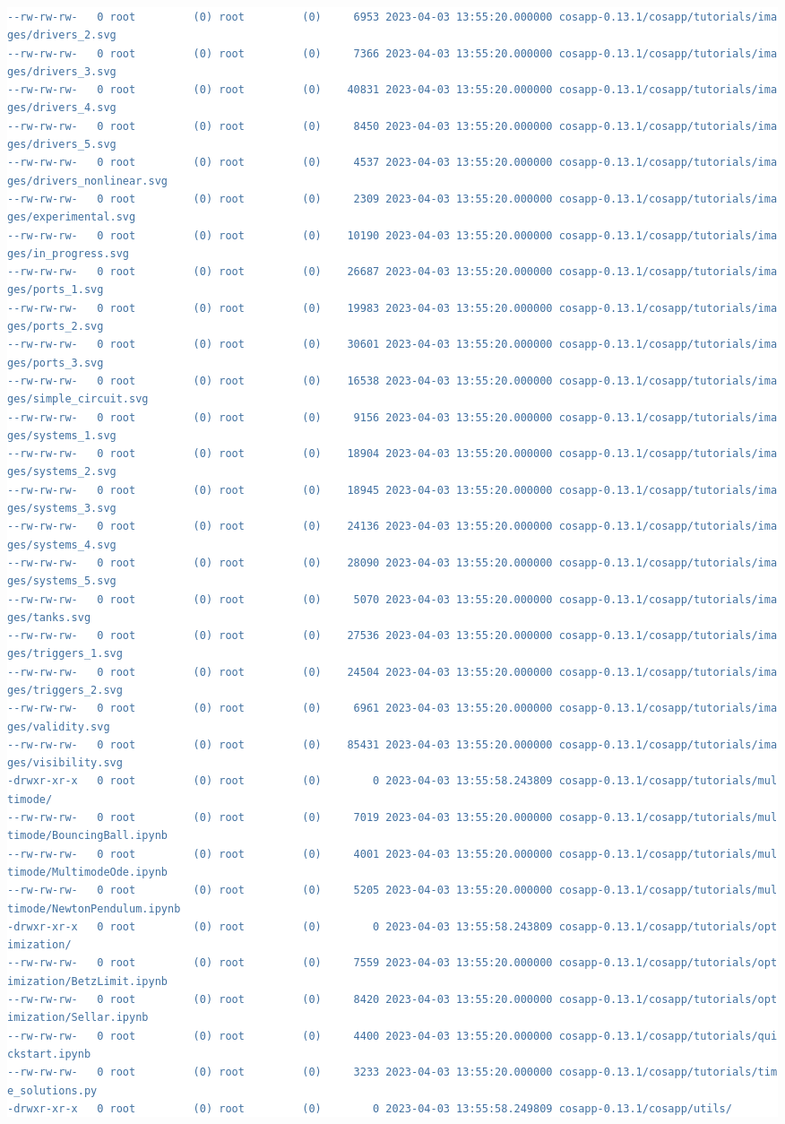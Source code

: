 ```diff
--rw-rw-rw-   0 root         (0) root         (0)     6953 2023-04-03 13:55:20.000000 cosapp-0.13.1/cosapp/tutorials/images/drivers_2.svg
--rw-rw-rw-   0 root         (0) root         (0)     7366 2023-04-03 13:55:20.000000 cosapp-0.13.1/cosapp/tutorials/images/drivers_3.svg
--rw-rw-rw-   0 root         (0) root         (0)    40831 2023-04-03 13:55:20.000000 cosapp-0.13.1/cosapp/tutorials/images/drivers_4.svg
--rw-rw-rw-   0 root         (0) root         (0)     8450 2023-04-03 13:55:20.000000 cosapp-0.13.1/cosapp/tutorials/images/drivers_5.svg
--rw-rw-rw-   0 root         (0) root         (0)     4537 2023-04-03 13:55:20.000000 cosapp-0.13.1/cosapp/tutorials/images/drivers_nonlinear.svg
--rw-rw-rw-   0 root         (0) root         (0)     2309 2023-04-03 13:55:20.000000 cosapp-0.13.1/cosapp/tutorials/images/experimental.svg
--rw-rw-rw-   0 root         (0) root         (0)    10190 2023-04-03 13:55:20.000000 cosapp-0.13.1/cosapp/tutorials/images/in_progress.svg
--rw-rw-rw-   0 root         (0) root         (0)    26687 2023-04-03 13:55:20.000000 cosapp-0.13.1/cosapp/tutorials/images/ports_1.svg
--rw-rw-rw-   0 root         (0) root         (0)    19983 2023-04-03 13:55:20.000000 cosapp-0.13.1/cosapp/tutorials/images/ports_2.svg
--rw-rw-rw-   0 root         (0) root         (0)    30601 2023-04-03 13:55:20.000000 cosapp-0.13.1/cosapp/tutorials/images/ports_3.svg
--rw-rw-rw-   0 root         (0) root         (0)    16538 2023-04-03 13:55:20.000000 cosapp-0.13.1/cosapp/tutorials/images/simple_circuit.svg
--rw-rw-rw-   0 root         (0) root         (0)     9156 2023-04-03 13:55:20.000000 cosapp-0.13.1/cosapp/tutorials/images/systems_1.svg
--rw-rw-rw-   0 root         (0) root         (0)    18904 2023-04-03 13:55:20.000000 cosapp-0.13.1/cosapp/tutorials/images/systems_2.svg
--rw-rw-rw-   0 root         (0) root         (0)    18945 2023-04-03 13:55:20.000000 cosapp-0.13.1/cosapp/tutorials/images/systems_3.svg
--rw-rw-rw-   0 root         (0) root         (0)    24136 2023-04-03 13:55:20.000000 cosapp-0.13.1/cosapp/tutorials/images/systems_4.svg
--rw-rw-rw-   0 root         (0) root         (0)    28090 2023-04-03 13:55:20.000000 cosapp-0.13.1/cosapp/tutorials/images/systems_5.svg
--rw-rw-rw-   0 root         (0) root         (0)     5070 2023-04-03 13:55:20.000000 cosapp-0.13.1/cosapp/tutorials/images/tanks.svg
--rw-rw-rw-   0 root         (0) root         (0)    27536 2023-04-03 13:55:20.000000 cosapp-0.13.1/cosapp/tutorials/images/triggers_1.svg
--rw-rw-rw-   0 root         (0) root         (0)    24504 2023-04-03 13:55:20.000000 cosapp-0.13.1/cosapp/tutorials/images/triggers_2.svg
--rw-rw-rw-   0 root         (0) root         (0)     6961 2023-04-03 13:55:20.000000 cosapp-0.13.1/cosapp/tutorials/images/validity.svg
--rw-rw-rw-   0 root         (0) root         (0)    85431 2023-04-03 13:55:20.000000 cosapp-0.13.1/cosapp/tutorials/images/visibility.svg
-drwxr-xr-x   0 root         (0) root         (0)        0 2023-04-03 13:55:58.243809 cosapp-0.13.1/cosapp/tutorials/multimode/
--rw-rw-rw-   0 root         (0) root         (0)     7019 2023-04-03 13:55:20.000000 cosapp-0.13.1/cosapp/tutorials/multimode/BouncingBall.ipynb
--rw-rw-rw-   0 root         (0) root         (0)     4001 2023-04-03 13:55:20.000000 cosapp-0.13.1/cosapp/tutorials/multimode/MultimodeOde.ipynb
--rw-rw-rw-   0 root         (0) root         (0)     5205 2023-04-03 13:55:20.000000 cosapp-0.13.1/cosapp/tutorials/multimode/NewtonPendulum.ipynb
-drwxr-xr-x   0 root         (0) root         (0)        0 2023-04-03 13:55:58.243809 cosapp-0.13.1/cosapp/tutorials/optimization/
--rw-rw-rw-   0 root         (0) root         (0)     7559 2023-04-03 13:55:20.000000 cosapp-0.13.1/cosapp/tutorials/optimization/BetzLimit.ipynb
--rw-rw-rw-   0 root         (0) root         (0)     8420 2023-04-03 13:55:20.000000 cosapp-0.13.1/cosapp/tutorials/optimization/Sellar.ipynb
--rw-rw-rw-   0 root         (0) root         (0)     4400 2023-04-03 13:55:20.000000 cosapp-0.13.1/cosapp/tutorials/quickstart.ipynb
--rw-rw-rw-   0 root         (0) root         (0)     3233 2023-04-03 13:55:20.000000 cosapp-0.13.1/cosapp/tutorials/time_solutions.py
-drwxr-xr-x   0 root         (0) root         (0)        0 2023-04-03 13:55:58.249809 cosapp-0.13.1/cosapp/utils/
```